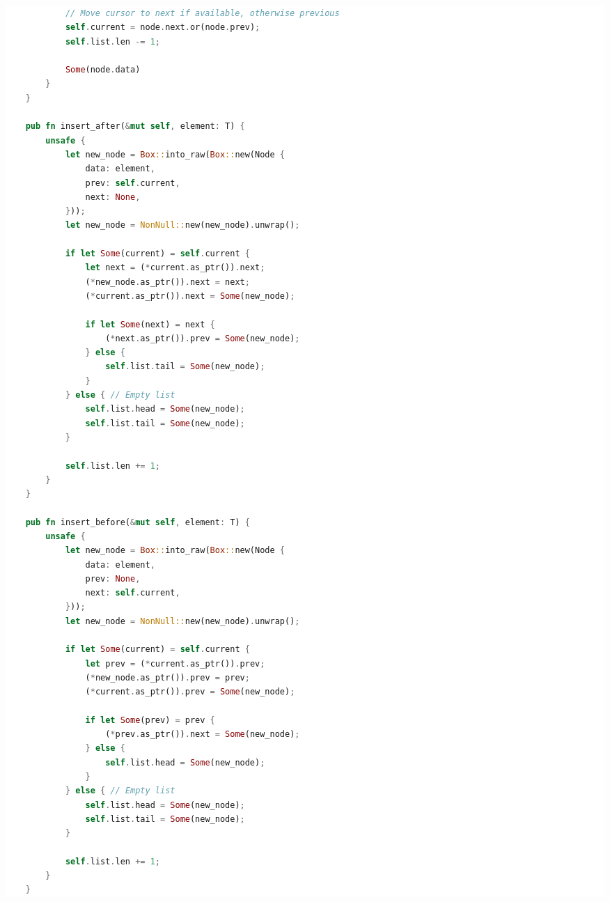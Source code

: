 ```rust
            // Move cursor to next if available, otherwise previous
            self.current = node.next.or(node.prev);
            self.list.len -= 1;

            Some(node.data)
        }
    }

    pub fn insert_after(&mut self, element: T) {
        unsafe {
            let new_node = Box::into_raw(Box::new(Node {
                data: element,
                prev: self.current,
                next: None,
            }));
            let new_node = NonNull::new(new_node).unwrap();

            if let Some(current) = self.current {
                let next = (*current.as_ptr()).next;
                (*new_node.as_ptr()).next = next;
                (*current.as_ptr()).next = Some(new_node);

                if let Some(next) = next {
                    (*next.as_ptr()).prev = Some(new_node);
                } else {
                    self.list.tail = Some(new_node);
                }
            } else { // Empty list
                self.list.head = Some(new_node);
                self.list.tail = Some(new_node);
            }

            self.list.len += 1;
        }
    }

    pub fn insert_before(&mut self, element: T) {
        unsafe {
            let new_node = Box::into_raw(Box::new(Node {
                data: element,
                prev: None,
                next: self.current,
            }));
            let new_node = NonNull::new(new_node).unwrap();

            if let Some(current) = self.current {
                let prev = (*current.as_ptr()).prev;
                (*new_node.as_ptr()).prev = prev;
                (*current.as_ptr()).prev = Some(new_node);

                if let Some(prev) = prev {
                    (*prev.as_ptr()).next = Some(new_node);
                } else {
                    self.list.head = Some(new_node);
                }
            } else { // Empty list
                self.list.head = Some(new_node);
                self.list.tail = Some(new_node);
            }

            self.list.len += 1;
        }
    }
```